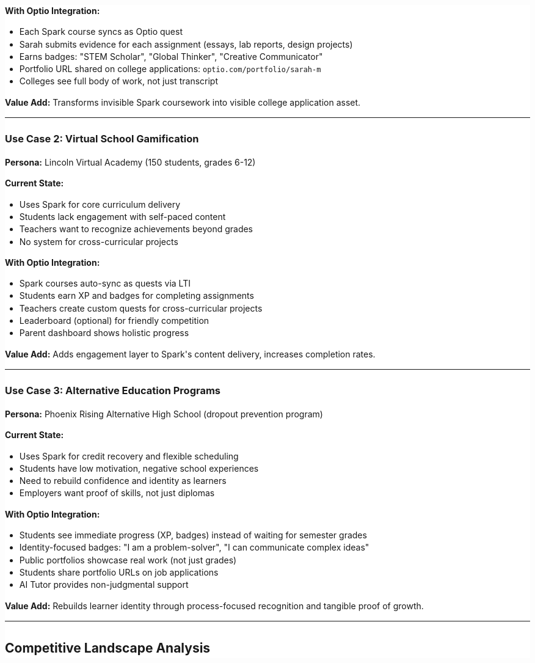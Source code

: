 **With Optio Integration:**
- Each Spark course syncs as Optio quest
- Sarah submits evidence for each assignment (essays, lab reports, design projects)
- Earns badges: "STEM Scholar", "Global Thinker", "Creative Communicator"
- Portfolio URL shared on college applications: `optio.com/portfolio/sarah-m`
- Colleges see full body of work, not just transcript

**Value Add:** Transforms invisible Spark coursework into visible college application asset.

---

### Use Case 2: Virtual School Gamification

**Persona:** Lincoln Virtual Academy (150 students, grades 6-12)

**Current State:**
- Uses Spark for core curriculum delivery
- Students lack engagement with self-paced content
- Teachers want to recognize achievements beyond grades
- No system for cross-curricular projects

**With Optio Integration:**
- Spark courses auto-sync as quests via LTI
- Students earn XP and badges for completing assignments
- Teachers create custom quests for cross-curricular projects
- Leaderboard (optional) for friendly competition
- Parent dashboard shows holistic progress

**Value Add:** Adds engagement layer to Spark's content delivery, increases completion rates.

---

### Use Case 3: Alternative Education Programs

**Persona:** Phoenix Rising Alternative High School (dropout prevention program)

**Current State:**
- Uses Spark for credit recovery and flexible scheduling
- Students have low motivation, negative school experiences
- Need to rebuild confidence and identity as learners
- Employers want proof of skills, not just diplomas

**With Optio Integration:**
- Students see immediate progress (XP, badges) instead of waiting for semester grades
- Identity-focused badges: "I am a problem-solver", "I can communicate complex ideas"
- Public portfolios showcase real work (not just grades)
- Students share portfolio URLs on job applications
- AI Tutor provides non-judgmental support

**Value Add:** Rebuilds learner identity through process-focused recognition and tangible proof of growth.

---

## Competitive Landscape Analysis

